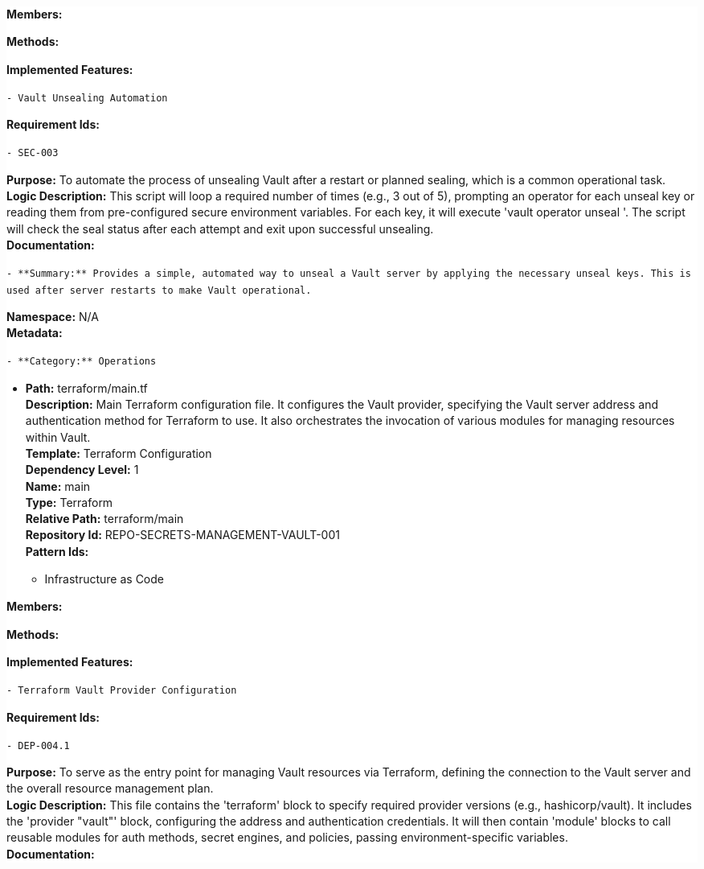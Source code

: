     
**Members:**
    
    
**Methods:**
    
    
**Implemented Features:**
    
    - Vault Unsealing Automation
    
**Requirement Ids:**
    
    - SEC-003
    
**Purpose:** To automate the process of unsealing Vault after a restart or planned sealing, which is a common operational task.  
**Logic Description:** This script will loop a required number of times (e.g., 3 out of 5), prompting an operator for each unseal key or reading them from pre-configured secure environment variables. For each key, it will execute 'vault operator unseal <key>'. The script will check the seal status after each attempt and exit upon successful unsealing.  
**Documentation:**
    
    - **Summary:** Provides a simple, automated way to unseal a Vault server by applying the necessary unseal keys. This is used after server restarts to make Vault operational.
    
**Namespace:** N/A  
**Metadata:**
    
    - **Category:** Operations
    
- **Path:** terraform/main.tf  
**Description:** Main Terraform configuration file. It configures the Vault provider, specifying the Vault server address and authentication method for Terraform to use. It also orchestrates the invocation of various modules for managing resources within Vault.  
**Template:** Terraform Configuration  
**Dependency Level:** 1  
**Name:** main  
**Type:** Terraform  
**Relative Path:** terraform/main  
**Repository Id:** REPO-SECRETS-MANAGEMENT-VAULT-001  
**Pattern Ids:**
    
    - Infrastructure as Code
    
**Members:**
    
    
**Methods:**
    
    
**Implemented Features:**
    
    - Terraform Vault Provider Configuration
    
**Requirement Ids:**
    
    - DEP-004.1
    
**Purpose:** To serve as the entry point for managing Vault resources via Terraform, defining the connection to the Vault server and the overall resource management plan.  
**Logic Description:** This file contains the 'terraform' block to specify required provider versions (e.g., hashicorp/vault). It includes the 'provider "vault"' block, configuring the address and authentication credentials. It will then contain 'module' blocks to call reusable modules for auth methods, secret engines, and policies, passing environment-specific variables.  
**Documentation:**
    